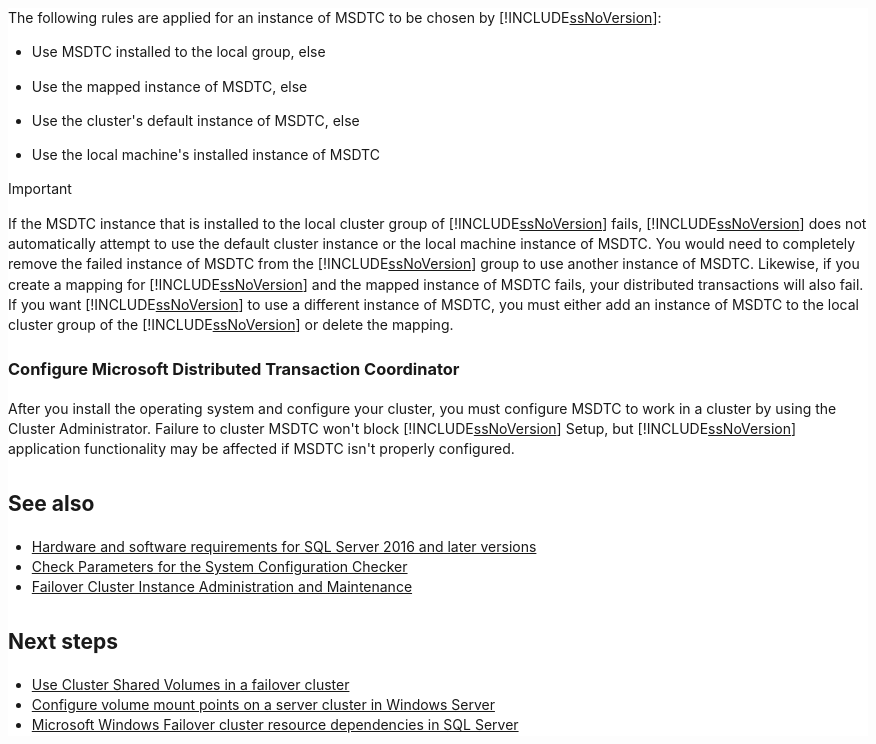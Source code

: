 The following rules are applied for an instance of MSDTC to be chosen by [!INCLUDE[ssNoVersion](../../../includes/ssnoversion-md.md)]:

- Use MSDTC installed to the local group, else

- Use the mapped instance of MSDTC, else

- Use the cluster's default instance of MSDTC, else

- Use the local machine's installed instance of MSDTC

> [!IMPORTANT]  
> If the MSDTC instance that is installed to the local cluster group of [!INCLUDE[ssNoVersion](../../../includes/ssnoversion-md.md)] fails, [!INCLUDE[ssNoVersion](../../../includes/ssnoversion-md.md)] does not automatically attempt to use the default cluster instance or the local machine instance of MSDTC. You would need to completely remove the failed instance of MSDTC from the [!INCLUDE[ssNoVersion](../../../includes/ssnoversion-md.md)] group to use another instance of MSDTC. Likewise, if you create a mapping for [!INCLUDE[ssNoVersion](../../../includes/ssnoversion-md.md)] and the mapped instance of MSDTC fails, your distributed transactions will also fail. If you want [!INCLUDE[ssNoVersion](../../../includes/ssnoversion-md.md)] to use a different instance of MSDTC, you must either add an instance of MSDTC to the local cluster group of the [!INCLUDE[ssNoVersion](../../../includes/ssnoversion-md.md)] or delete the mapping.

### Configure Microsoft Distributed Transaction Coordinator

After you install the operating system and configure your cluster, you must configure MSDTC to work in a cluster by using the Cluster Administrator. Failure to cluster MSDTC won't block [!INCLUDE[ssNoVersion](../../../includes/ssnoversion-md.md)] Setup, but [!INCLUDE[ssNoVersion](../../../includes/ssnoversion-md.md)] application functionality may be affected if MSDTC isn't properly configured.

## See also

- [Hardware and software requirements for SQL Server 2016 and later versions](../../install/hardware-and-software-requirements-for-installing-sql-server.md)
- [Check Parameters for the System Configuration Checker](../../../database-engine/install-windows/check-parameters-for-the-system-configuration-checker.md)
- [Failover Cluster Instance Administration and Maintenance](../../../sql-server/failover-clusters/windows/failover-cluster-instance-administration-and-maintenance.md)

## Next steps

- [Use Cluster Shared Volumes in a failover cluster](/windows-server/failover-clustering/failover-cluster-csvs)
- [Configure volume mount points on a server cluster in Windows Server](/troubleshoot/windows-server/high-availability/configure-volume-mount-points-server-cluser)
- [Microsoft Windows Failover cluster resource dependencies in SQL Server](/troubleshoot/sql/failover-clusters/windows-failover-cluster-resource-depend)

